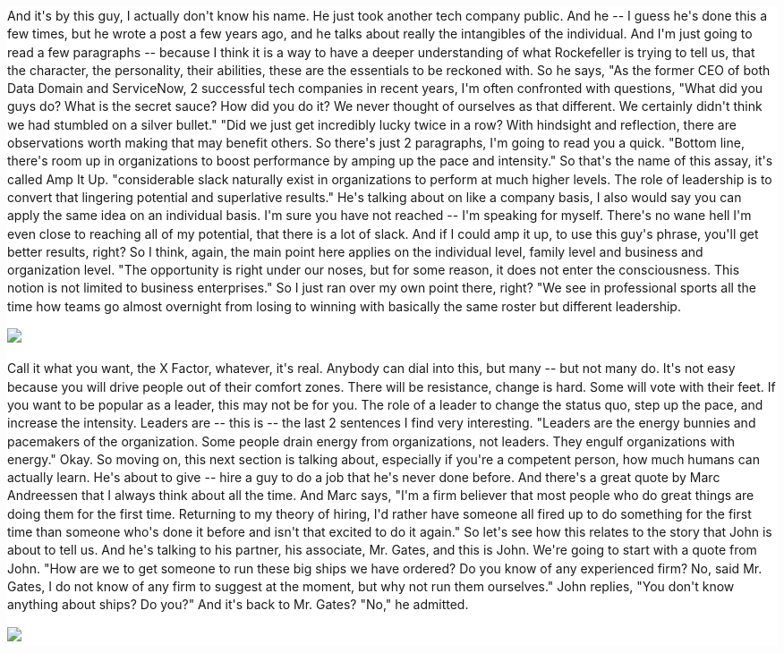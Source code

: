 And it's by this guy, I actually don't know his name. He just took another tech company public. And he -- I guess he's done this a few times, but he wrote a post a few years ago, and he talks about really the intangibles of the individual. And I'm just going to read a few paragraphs -- because I think it is a way to have a deeper understanding of what Rockefeller is trying to tell us, that the character, the personality, their abilities, these are the essentials to be reckoned with. So he says, "As the former CEO of both Data Domain and ServiceNow, 2 successful tech companies in recent years, I'm often confronted with questions, "What did you guys do? What is the secret sauce? How did you do it? We never thought of ourselves as that different. We certainly didn't think we had stumbled on a silver bullet." "Did we just get incredibly lucky twice in a row? With hindsight and reflection, there are observations worth making that may benefit others. So there's just 2 paragraphs, I'm going to read you a quick. "Bottom line, there's room up in organizations to boost performance by amping up the pace and intensity." So that's the name of this assay, it's called Amp It Up. "considerable slack naturally exist in organizations to perform at much higher levels. The role of leadership is to convert that lingering potential and superlative results." He's talking about on like a company basis, I also would say you can apply the same idea on an individual basis. I'm sure you have not reached -- I'm speaking for myself. There's no wane hell I'm even close to reaching all of my potential, that there is a lot of slack. And if I could amp it up, to use this guy's phrase, you'll get better results, right? So I think, again, the main point here applies on the individual level, family level and business and organization level. "The opportunity is right under our noses, but for some reason, it does not enter the consciousness. This notion is not limited to business enterprises." So I just ran over my own point there, right? "We see in professional sports all the time how teams go almost overnight from losing to winning with basically the same roster but different leadership.

![](https://www.foundersnotes.com/static/images/new_icons/chevron-down-alt-thin.svg)

Call it what you want, the X Factor, whatever, it's real. Anybody can dial into this, but many -- but not many do. It's not easy because you will drive people out of their comfort zones. There will be resistance, change is hard. Some will vote with their feet. If you want to be popular as a leader, this may not be for you. The role of a leader to change the status quo, step up the pace, and increase the intensity. Leaders are -- this is -- the last 2 sentences I find very interesting. "Leaders are the energy bunnies and pacemakers of the organization. Some people drain energy from organizations, not leaders. They engulf organizations with energy." Okay. So moving on, this next section is talking about, especially if you're a competent person, how much humans can actually learn. He's about to give -- hire a guy to do a job that he's never done before. And there's a great quote by Marc Andreessen that I always think about all the time. And Marc says, "I'm a firm believer that most people who do great things are doing them for the first time. Returning to my theory of hiring, I'd rather have someone all fired up to do something for the first time than someone who's done it before and isn't that excited to do it again." So let's see how this relates to the story that John is about to tell us. And he's talking to his partner, his associate, Mr. Gates, and this is John. We're going to start with a quote from John. "How are we to get someone to run these big ships we have ordered? Do you know of any experienced firm? No, said Mr. Gates, I do not know of any firm to suggest at the moment, but why not run them ourselves." John replies, "You don't know anything about ships? Do you?" And it's back to Mr. Gates? "No," he admitted.

![](https://www.foundersnotes.com/static/images/new_icons/chevron-down-alt-thin.svg)
